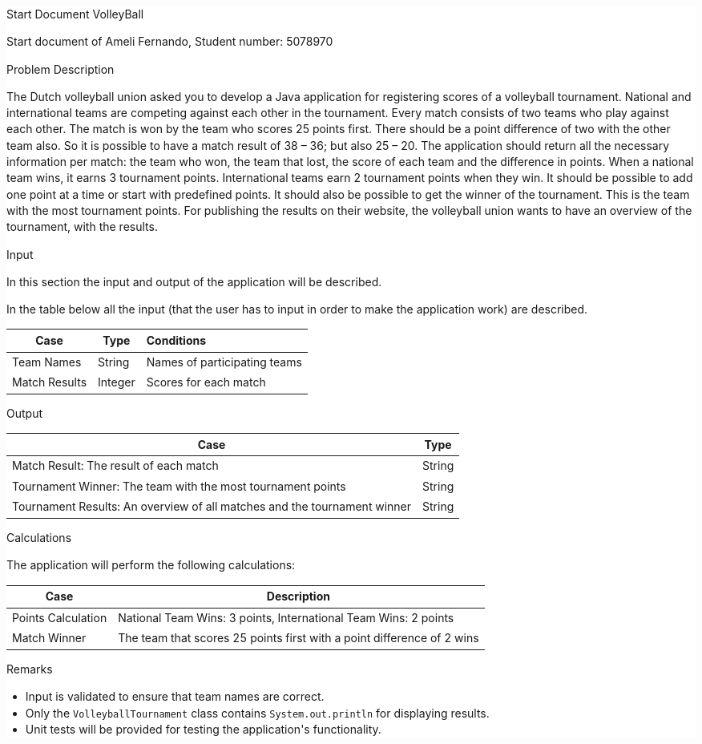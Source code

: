 Start Document VolleyBall

Start document of Ameli Fernando, Student number: 5078970

Problem Description

The Dutch volleyball union asked you to develop a Java application for registering scores of a volleyball tournament. National and international teams are competing against each other in the tournament. Every match consists of two teams who play against each other. The match is won by the team who scores 25 points first. There should be a point difference of two with the other team also. So it is possible to have a match result of 38 – 36; but also 25 – 20. The application should return all the necessary information per match: the team who won, the team that lost, the score of each team and the difference in points. When a national team wins, it earns 3 tournament points. International teams earn 2 tournament points when they win.
It should be possible to add one point at a time or start with predefined points. It should also be possible to get the winner of the tournament. This is the team with the most tournament points.
For publishing the results on their website, the volleyball union wants to have an overview of the tournament, with the results.

Input

In this section the input and output of the application will be described.

In the table below all the input (that the user has to input in order to make the application work) are described.

| Case          | Type    | Conditions                   |
| ------------- | ------- | :--------------------------- |
| Team Names    | String  | Names of participating teams |
| Match Results | Integer | Scores for each match        |

Output

| Case                                                         | Type   |
| ------------------------------------------------------------ | ------ |
| Match Result: The result of each match                       | String |
| Tournament Winner: The team with the most tournament points  | String |
| Tournament Results: An overview of all matches and the tournament winner | String |

Calculations

The application will perform the following calculations:

| Case               | Description                                                  |
| ------------------ | ------------------------------------------------------------ |
| Points Calculation | National Team Wins: 3 points, International Team Wins: 2 points |
| Match Winner       | The team that scores 25 points first with a point difference of 2 wins |

Remarks

- Input is validated to ensure that team names are correct.
- Only the `VolleyballTournament` class contains `System.out.println` for displaying results.
- Unit tests will be provided for testing the application's functionality.

